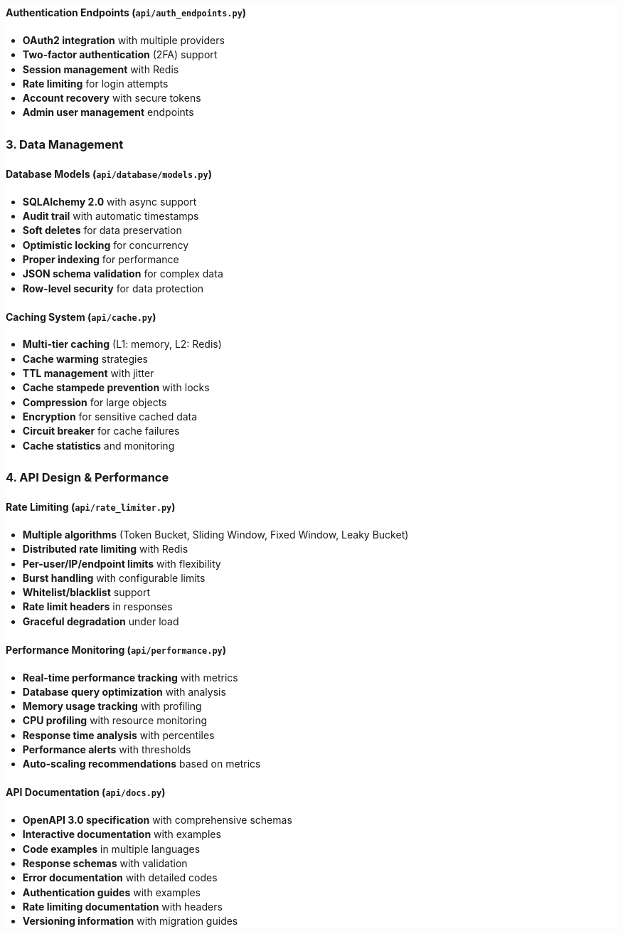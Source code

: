 #### Authentication Endpoints (`api/auth_endpoints.py`)
- **OAuth2 integration** with multiple providers
- **Two-factor authentication** (2FA) support
- **Session management** with Redis
- **Rate limiting** for login attempts
- **Account recovery** with secure tokens
- **Admin user management** endpoints

### 3. Data Management

#### Database Models (`api/database/models.py`)
- **SQLAlchemy 2.0** with async support
- **Audit trail** with automatic timestamps
- **Soft deletes** for data preservation
- **Optimistic locking** for concurrency
- **Proper indexing** for performance
- **JSON schema validation** for complex data
- **Row-level security** for data protection

#### Caching System (`api/cache.py`)
- **Multi-tier caching** (L1: memory, L2: Redis)
- **Cache warming** strategies
- **TTL management** with jitter
- **Cache stampede prevention** with locks
- **Compression** for large objects
- **Encryption** for sensitive cached data
- **Circuit breaker** for cache failures
- **Cache statistics** and monitoring

### 4. API Design & Performance

#### Rate Limiting (`api/rate_limiter.py`)
- **Multiple algorithms** (Token Bucket, Sliding Window, Fixed Window, Leaky Bucket)
- **Distributed rate limiting** with Redis
- **Per-user/IP/endpoint limits** with flexibility
- **Burst handling** with configurable limits
- **Whitelist/blacklist** support
- **Rate limit headers** in responses
- **Graceful degradation** under load

#### Performance Monitoring (`api/performance.py`)
- **Real-time performance tracking** with metrics
- **Database query optimization** with analysis
- **Memory usage tracking** with profiling
- **CPU profiling** with resource monitoring
- **Response time analysis** with percentiles
- **Performance alerts** with thresholds
- **Auto-scaling recommendations** based on metrics

#### API Documentation (`api/docs.py`)
- **OpenAPI 3.0 specification** with comprehensive schemas
- **Interactive documentation** with examples
- **Code examples** in multiple languages
- **Response schemas** with validation
- **Error documentation** with detailed codes
- **Authentication guides** with examples
- **Rate limiting documentation** with headers
- **Versioning information** with migration guides
